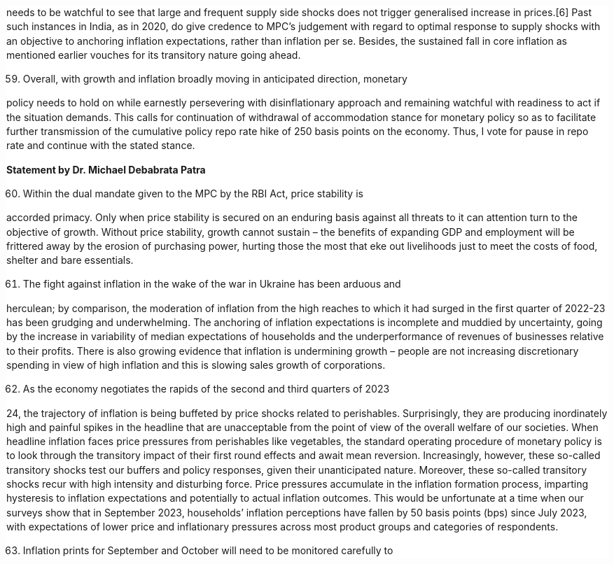needs to be watchful to see that large and frequent supply side shocks does not trigger
generalised increase in prices.[6] Past such instances in India, as in 2020, do give
credence to MPC’s judgement with regard to optimal response to supply shocks with an
objective to anchoring inflation expectations, rather than inflation per se. Besides, the
sustained fall in core inflation as mentioned earlier vouches for its transitory nature going
ahead.

59. Overall, with growth and inflation broadly moving in anticipated direction, monetary

policy needs to hold on while earnestly persevering with disinflationary approach and
remaining watchful with readiness to act if the situation demands. This calls for
continuation of withdrawal of accommodation stance for monetary policy so as to
facilitate further transmission of the cumulative policy repo rate hike of 250 basis points
on the economy. Thus, I vote for pause in repo rate and continue with the stated stance.


**Statement by Dr. Michael Debabrata Patra**


60. Within the dual mandate given to the MPC by the RBI Act, price stability is

accorded primacy. Only when price stability is secured on an enduring basis against all
threats to it can attention turn to the objective of growth. Without price stability, growth
cannot sustain – the benefits of expanding GDP and employment will be frittered away
by the erosion of purchasing power, hurting those the most that eke out livelihoods just to
meet the costs of food, shelter and bare essentials.

61. The fight against inflation in the wake of the war in Ukraine has been arduous and

herculean; by comparison, the moderation of inflation from the high reaches to which it
had surged in the first quarter of 2022-23 has been grudging and underwhelming. The
anchoring of inflation expectations is incomplete and muddied by uncertainty, going by
the increase in variability of median expectations of households and the
underperformance of revenues of businesses relative to their profits. There is also
growing evidence that inflation is undermining growth – people are not increasing
discretionary spending in view of high inflation and this is slowing sales growth of
corporations.


62. As the economy negotiates the rapids of the second and third quarters of 2023

24, the trajectory of inflation is being buffeted by price shocks related to perishables.
Surprisingly, they are producing inordinately high and painful spikes in the headline that
are unacceptable from the point of view of the overall welfare of our societies. When
headline inflation faces price pressures from perishables like vegetables, the standard
operating procedure of monetary policy is to look through the transitory impact of their
first round effects and await mean reversion. Increasingly, however, these so-called
transitory shocks test our buffers and policy responses, given their unanticipated nature.
Moreover, these so-called transitory shocks recur with high intensity and disturbing force.
Price pressures accumulate in the inflation formation process, imparting hysteresis to
inflation expectations and potentially to actual inflation outcomes. This would be
unfortunate at a time when our surveys show that in September 2023, households’
inflation perceptions have fallen by 50 basis points (bps) since July 2023, with
expectations of lower price and inflationary pressures across most product groups and
categories of respondents.

63. Inflation prints for September and October will need to be monitored carefully to
